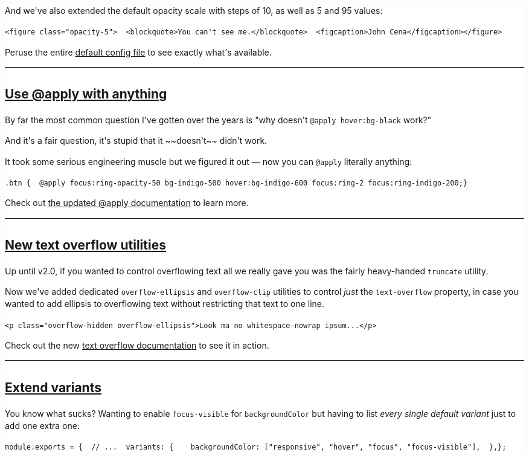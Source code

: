 And we've also extended the default opacity scale with steps of 10, as well as 5 and 95 values:

```
<figure class="opacity-5">  <blockquote>You can't see me.</blockquote>  <figcaption>John Cena</figcaption></figure>
```

Peruse the entire [default config file](https://unpkg.com/browse/tailwindcss@%5E2/stubs/defaultConfig.stub.js) to see exactly what's available.

***

## [Use @apply with anything](#use-apply-with-anything)

By far the most common question I've gotten over the years is "why doesn't `@apply hover:bg-black` work?"

And it's a fair question, it's stupid that it \~\~doesn't\~\~ didn't work.

It took some serious engineering muscle but we figured it out — now you can `@apply` literally anything:

```
.btn {  @apply focus:ring-opacity-50 bg-indigo-500 hover:bg-indigo-600 focus:ring-2 focus:ring-indigo-200;}
```

Check out [the updated @apply documentation](https://v2.tailwindcss.com/docs/functions-and-directives#apply) to learn more.

***

## [New text overflow utilities](#new-text-overflow-utilities)

Up until v2.0, if you wanted to control overflowing text all we really gave you was the fairly heavy-handed `truncate` utility.

Now we've added dedicated `overflow-ellipsis` and `overflow-clip` utilities to control *just* the `text-overflow` property, in case you wanted to add ellipsis to overflowing text without restricting that text to one line.

```
<p class="overflow-hidden overflow-ellipsis">Look ma no whitespace-nowrap ipsum...</p>
```

Check out the new [text overflow documentation](https://v2.tailwindcss.com/docs/text-overflow) to see it in action.

***

## [Extend variants](#extend-variants)

You know what sucks? Wanting to enable `focus-visible` for `backgroundColor` but having to list *every single default variant* just to add one extra one:

```
module.exports = {  // ...  variants: {    backgroundColor: ["responsive", "hover", "focus", "focus-visible"],  },};
```
